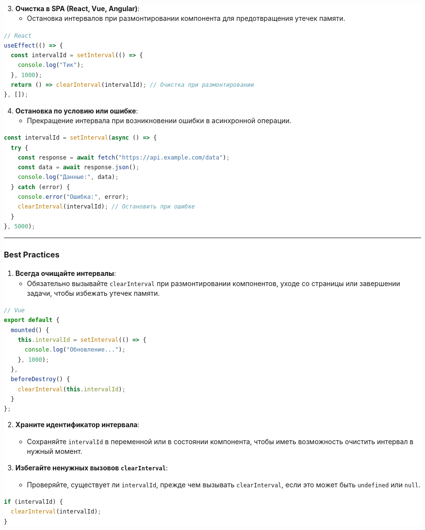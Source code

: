 3. **Очистка в SPA (React, Vue, Angular)**:
   - Остановка интервалов при размонтировании компонента для предотвращения утечек памяти.
```javascript
// React
useEffect(() => {
  const intervalId = setInterval(() => {
    console.log("Тик");
  }, 1000);
  return () => clearInterval(intervalId); // Очистка при размонтировании
}, []);
```

4. **Остановка по условию или ошибке**:
   - Прекращение интервала при возникновении ошибки в асинхронной операции.
```javascript
const intervalId = setInterval(async () => {
  try {
    const response = await fetch("https://api.example.com/data");
    const data = await response.json();
    console.log("Данные:", data);
  } catch (error) {
    console.error("Ошибка:", error);
    clearInterval(intervalId); // Остановить при ошибке
  }
}, 5000);
```

---

### Best Practices

1. **Всегда очищайте интервалы**:
   - Обязательно вызывайте `clearInterval` при размонтировании компонентов, уходе со страницы или завершении задачи, чтобы избежать утечек памяти.
```javascript
// Vue
export default {
  mounted() {
    this.intervalId = setInterval(() => {
      console.log("Обновление...");
    }, 1000);
  },
  beforeDestroy() {
    clearInterval(this.intervalId);
  }
};
```

2. **Храните идентификатор интервала**:
   - Сохраняйте `intervalId` в переменной или в состоянии компонента, чтобы иметь возможность очистить интервал в нужный момент.

3. **Избегайте ненужных вызовов `clearInterval`**:
   - Проверяйте, существует ли `intervalId`, прежде чем вызывать `clearInterval`, если это может быть `undefined` или `null`.
```javascript
if (intervalId) {
  clearInterval(intervalId);
}
```
